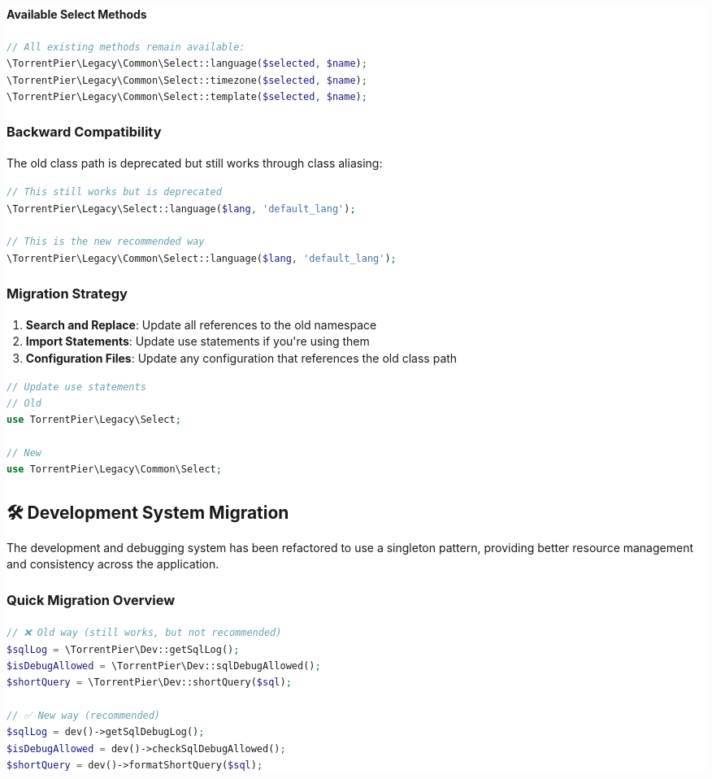 #### Available Select Methods
```php
// All existing methods remain available:
\TorrentPier\Legacy\Common\Select::language($selected, $name);
\TorrentPier\Legacy\Common\Select::timezone($selected, $name);
\TorrentPier\Legacy\Common\Select::template($selected, $name);
```

### Backward Compatibility

The old class path is deprecated but still works through class aliasing:

```php
// This still works but is deprecated
\TorrentPier\Legacy\Select::language($lang, 'default_lang');

// This is the new recommended way
\TorrentPier\Legacy\Common\Select::language($lang, 'default_lang');
```

### Migration Strategy

1. **Search and Replace**: Update all references to the old namespace
2. **Import Statements**: Update use statements if you're using them
3. **Configuration Files**: Update any configuration that references the old class path

```php
// Update use statements
// Old
use TorrentPier\Legacy\Select;

// New
use TorrentPier\Legacy\Common\Select;
```

## 🛠️ Development System Migration

The development and debugging system has been refactored to use a singleton pattern, providing better resource management and consistency across the application.

### Quick Migration Overview

```php
// ❌ Old way (still works, but not recommended)
$sqlLog = \TorrentPier\Dev::getSqlLog();
$isDebugAllowed = \TorrentPier\Dev::sqlDebugAllowed();
$shortQuery = \TorrentPier\Dev::shortQuery($sql);

// ✅ New way (recommended)
$sqlLog = dev()->getSqlDebugLog();
$isDebugAllowed = dev()->checkSqlDebugAllowed();
$shortQuery = dev()->formatShortQuery($sql);
```
